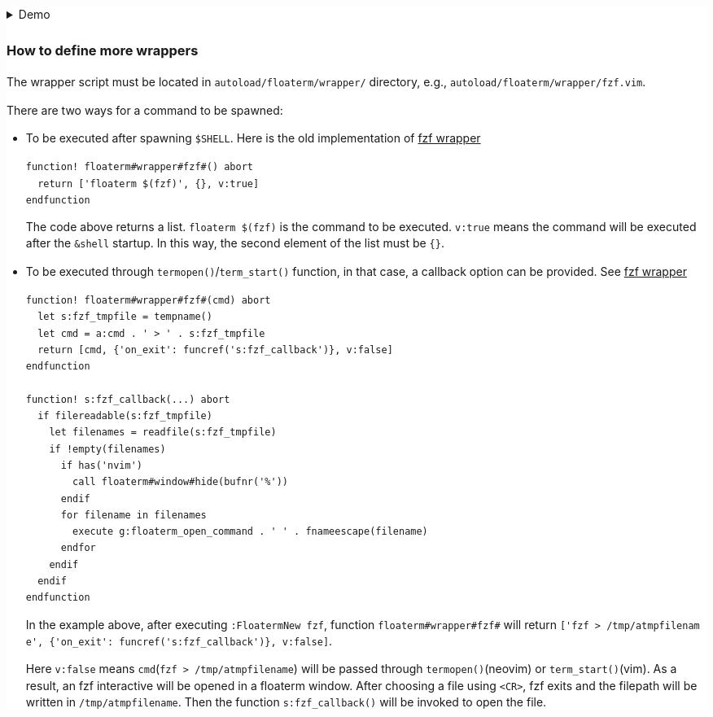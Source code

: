 <details><summary>Demo</summary></details>

### How to define more wrappers

The wrapper script must be located in `autoload/floaterm/wrapper/` directory,
e.g., `autoload/floaterm/wrapper/fzf.vim`.

There are two ways for a command to be spawned:

- To be executed after spawning `$SHELL`. Here is the old implementation of
  [fzf wrapper](./autoload/floaterm/wrapper/fzf.vim)

  ```vim
  function! floaterm#wrapper#fzf#() abort
    return ['floaterm $(fzf)', {}, v:true]
  endfunction
  ```

  The code above returns a list. `floaterm $(fzf)` is the command to be
  executed. `v:true` means the command will be executed after the `&shell`
  startup. In this way, the second element of the list must be `{}`.

- To be executed through `termopen()`/`term_start()` function, in that case, a
  callback option can be provided. See [fzf wrapper](./autoload/floaterm/wrapper/fzf.vim)

  ```vim
  function! floaterm#wrapper#fzf#(cmd) abort
    let s:fzf_tmpfile = tempname()
    let cmd = a:cmd . ' > ' . s:fzf_tmpfile
    return [cmd, {'on_exit': funcref('s:fzf_callback')}, v:false]
  endfunction

  function! s:fzf_callback(...) abort
    if filereadable(s:fzf_tmpfile)
      let filenames = readfile(s:fzf_tmpfile)
      if !empty(filenames)
        if has('nvim')
          call floaterm#window#hide(bufnr('%'))
        endif
        for filename in filenames
          execute g:floaterm_open_command . ' ' . fnameescape(filename)
        endfor
      endif
    endif
  endfunction
  ```

  In the example above, after executing `:FloatermNew fzf`, function
  `floaterm#wrapper#fzf#` will return `['fzf > /tmp/atmpfilename', {'on_exit': funcref('s:fzf_callback')}, v:false]`.

  Here `v:false` means `cmd`(`fzf > /tmp/atmpfilename`) will be passed through
  `termopen()`(neovim) or `term_start()`(vim). As a result, an fzf interactive
  will be opened in a floaterm window. After choosing a file using `<CR>`, fzf
  exits and the filepath will be written in `/tmp/atmpfilename`. Then the
  function `s:fzf_callback()` will be invoked to open the file.
